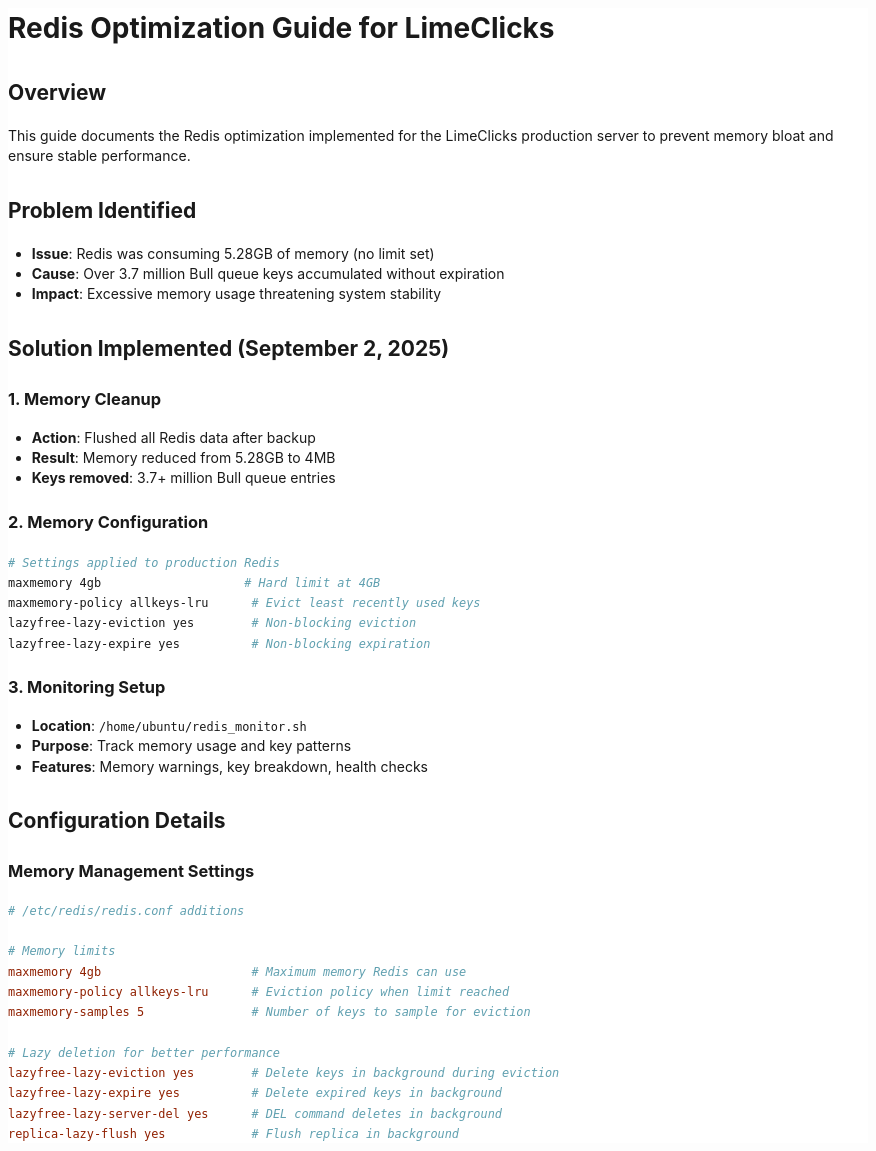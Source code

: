 # Redis Optimization Guide for LimeClicks

## Overview
This guide documents the Redis optimization implemented for the LimeClicks production server to prevent memory bloat and ensure stable performance.

## Problem Identified
- **Issue**: Redis was consuming 5.28GB of memory (no limit set)
- **Cause**: Over 3.7 million Bull queue keys accumulated without expiration
- **Impact**: Excessive memory usage threatening system stability

## Solution Implemented (September 2, 2025)

### 1. Memory Cleanup
- **Action**: Flushed all Redis data after backup
- **Result**: Memory reduced from 5.28GB to 4MB
- **Keys removed**: 3.7+ million Bull queue entries

### 2. Memory Configuration
```bash
# Settings applied to production Redis
maxmemory 4gb                    # Hard limit at 4GB
maxmemory-policy allkeys-lru      # Evict least recently used keys
lazyfree-lazy-eviction yes        # Non-blocking eviction
lazyfree-lazy-expire yes          # Non-blocking expiration
```

### 3. Monitoring Setup
- **Location**: `/home/ubuntu/redis_monitor.sh`
- **Purpose**: Track memory usage and key patterns
- **Features**: Memory warnings, key breakdown, health checks

## Configuration Details

### Memory Management Settings
```conf
# /etc/redis/redis.conf additions

# Memory limits
maxmemory 4gb                     # Maximum memory Redis can use
maxmemory-policy allkeys-lru      # Eviction policy when limit reached
maxmemory-samples 5               # Number of keys to sample for eviction

# Lazy deletion for better performance
lazyfree-lazy-eviction yes        # Delete keys in background during eviction
lazyfree-lazy-expire yes          # Delete expired keys in background
lazyfree-lazy-server-del yes      # DEL command deletes in background
replica-lazy-flush yes            # Flush replica in background
```
